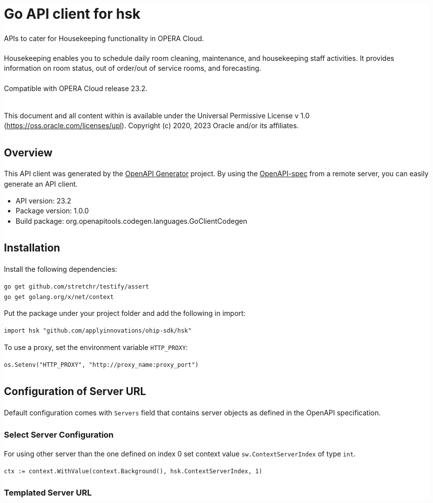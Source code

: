 # Go API client for hsk

APIs to cater for Housekeeping functionality in OPERA Cloud. <br /><br />Housekeeping enables you to schedule daily room cleaning, maintenance, and housekeeping staff activities. It provides information on room status, out of order/out of service rooms, and forecasting.<br /><br /> Compatible with OPERA Cloud release 23.2.<br /><br /><p> This document and all content within is available under the Universal Permissive License v 1.0 (https://oss.oracle.com/licenses/upl). Copyright (c) 2020, 2023 Oracle and/or its affiliates.</p>

## Overview
This API client was generated by the [OpenAPI Generator](https://openapi-generator.tech) project.  By using the [OpenAPI-spec](https://www.openapis.org/) from a remote server, you can easily generate an API client.

- API version: 23.2
- Package version: 1.0.0
- Build package: org.openapitools.codegen.languages.GoClientCodegen

## Installation

Install the following dependencies:

```shell
go get github.com/stretchr/testify/assert
go get golang.org/x/net/context
```

Put the package under your project folder and add the following in import:

```golang
import hsk "github.com/applyinnovations/ohip-sdk/hsk"
```

To use a proxy, set the environment variable `HTTP_PROXY`:

```golang
os.Setenv("HTTP_PROXY", "http://proxy_name:proxy_port")
```

## Configuration of Server URL

Default configuration comes with `Servers` field that contains server objects as defined in the OpenAPI specification.

### Select Server Configuration

For using other server than the one defined on index 0 set context value `sw.ContextServerIndex` of type `int`.

```golang
ctx := context.WithValue(context.Background(), hsk.ContextServerIndex, 1)
```

### Templated Server URL
